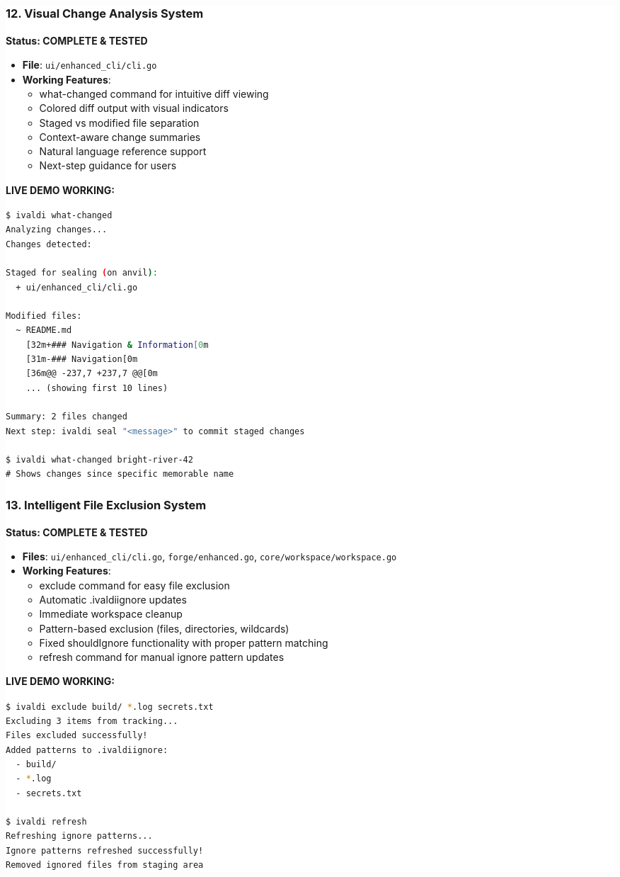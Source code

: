 ### 12. Visual Change Analysis System
**Status: COMPLETE & TESTED**
- **File**: `ui/enhanced_cli/cli.go`
- **Working Features**:
  - what-changed command for intuitive diff viewing
  - Colored diff output with visual indicators
  - Staged vs modified file separation
  - Context-aware change summaries
  - Natural language reference support
  - Next-step guidance for users

**LIVE DEMO WORKING:**
```bash
$ ivaldi what-changed
Analyzing changes...
Changes detected:

Staged for sealing (on anvil):
  + ui/enhanced_cli/cli.go

Modified files:
  ~ README.md
    [32m+### Navigation & Information[0m
    [31m-### Navigation[0m
    [36m@@ -237,7 +237,7 @@[0m
    ... (showing first 10 lines)

Summary: 2 files changed
Next step: ivaldi seal "<message>" to commit staged changes

$ ivaldi what-changed bright-river-42
# Shows changes since specific memorable name
```

### 13. Intelligent File Exclusion System
**Status: COMPLETE & TESTED**
- **Files**: `ui/enhanced_cli/cli.go`, `forge/enhanced.go`, `core/workspace/workspace.go`
- **Working Features**:
  - exclude command for easy file exclusion
  - Automatic .ivaldiignore updates
  - Immediate workspace cleanup
  - Pattern-based exclusion (files, directories, wildcards)
  - Fixed shouldIgnore functionality with proper pattern matching
  - refresh command for manual ignore pattern updates

**LIVE DEMO WORKING:**
```bash
$ ivaldi exclude build/ *.log secrets.txt
Excluding 3 items from tracking...
Files excluded successfully!
Added patterns to .ivaldiignore:
  - build/
  - *.log
  - secrets.txt

$ ivaldi refresh
Refreshing ignore patterns...
Ignore patterns refreshed successfully!
Removed ignored files from staging area
```
